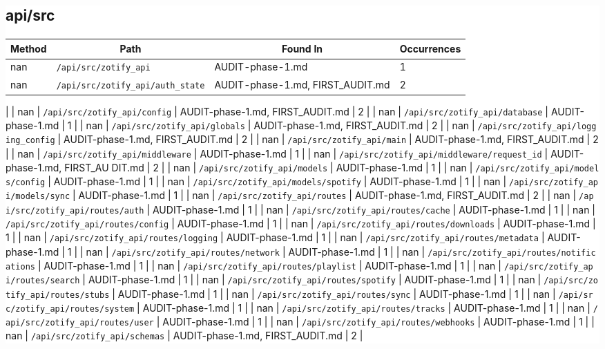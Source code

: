 ## api/src

| Method | Path | Found In | Occurrences |
|---|---|---|---|
| nan | `/api/src/zotify_api` | AUDIT-phase-1.md | 1 |
| nan | `/api/src/zotify_api/auth_state` | AUDIT-phase-1.md, FIRST_AUDIT.md | 2
|
| nan | `/api/src/zotify_api/config` | AUDIT-phase-1.md, FIRST_AUDIT.md | 2 |
| nan | `/api/src/zotify_api/database` | AUDIT-phase-1.md | 1 |
| nan | `/api/src/zotify_api/globals` | AUDIT-phase-1.md, FIRST_AUDIT.md | 2 |
| nan | `/api/src/zotify_api/logging_config` | AUDIT-phase-1.md, FIRST_AUDIT.md
| 2 |
| nan | `/api/src/zotify_api/main` | AUDIT-phase-1.md, FIRST_AUDIT.md | 2 |
| nan | `/api/src/zotify_api/middleware` | AUDIT-phase-1.md | 1 |
| nan | `/api/src/zotify_api/middleware/request_id` | AUDIT-phase-1.md, FIRST_AU
DIT.md | 2 |
| nan | `/api/src/zotify_api/models` | AUDIT-phase-1.md | 1 |
| nan | `/api/src/zotify_api/models/config` | AUDIT-phase-1.md | 1 |
| nan | `/api/src/zotify_api/models/spotify` | AUDIT-phase-1.md | 1 |
| nan | `/api/src/zotify_api/models/sync` | AUDIT-phase-1.md | 1 |
| nan | `/api/src/zotify_api/routes` | AUDIT-phase-1.md, FIRST_AUDIT.md | 2 |
| nan | `/api/src/zotify_api/routes/auth` | AUDIT-phase-1.md | 1 |
| nan | `/api/src/zotify_api/routes/cache` | AUDIT-phase-1.md | 1 |
| nan | `/api/src/zotify_api/routes/config` | AUDIT-phase-1.md | 1 |
| nan | `/api/src/zotify_api/routes/downloads` | AUDIT-phase-1.md | 1 |
| nan | `/api/src/zotify_api/routes/logging` | AUDIT-phase-1.md | 1 |
| nan | `/api/src/zotify_api/routes/metadata` | AUDIT-phase-1.md | 1 |
| nan | `/api/src/zotify_api/routes/network` | AUDIT-phase-1.md | 1 |
| nan | `/api/src/zotify_api/routes/notifications` | AUDIT-phase-1.md | 1 |
| nan | `/api/src/zotify_api/routes/playlist` | AUDIT-phase-1.md | 1 |
| nan | `/api/src/zotify_api/routes/search` | AUDIT-phase-1.md | 1 |
| nan | `/api/src/zotify_api/routes/spotify` | AUDIT-phase-1.md | 1 |
| nan | `/api/src/zotify_api/routes/stubs` | AUDIT-phase-1.md | 1 |
| nan | `/api/src/zotify_api/routes/sync` | AUDIT-phase-1.md | 1 |
| nan | `/api/src/zotify_api/routes/system` | AUDIT-phase-1.md | 1 |
| nan | `/api/src/zotify_api/routes/tracks` | AUDIT-phase-1.md | 1 |
| nan | `/api/src/zotify_api/routes/user` | AUDIT-phase-1.md | 1 |
| nan | `/api/src/zotify_api/routes/webhooks` | AUDIT-phase-1.md | 1 |
| nan | `/api/src/zotify_api/schemas` | AUDIT-phase-1.md, FIRST_AUDIT.md | 2 |
